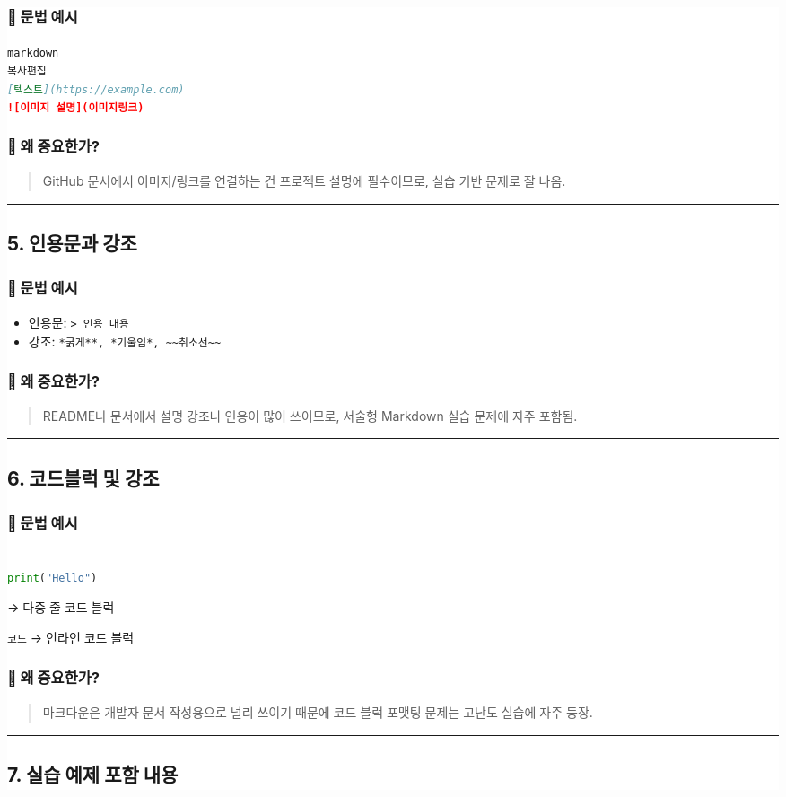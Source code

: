 ### 🔹 문법 예시

```markdown
markdown
복사편집
[텍스트](https://example.com)
![이미지 설명](이미지링크)

```

### 🔸 왜 중요한가?

> GitHub 문서에서 이미지/링크를 연결하는 건 프로젝트 설명에 필수이므로, 실습 기반 문제로 잘 나옴.
> 

---

## 5. 인용문과 강조

### 🔹 문법 예시

- 인용문: `> 인용 내용`
- 강조: `*굵게**, *기울임*, ~~취소선~~`

### 🔸 왜 중요한가?

> README나 문서에서 설명 강조나 인용이 많이 쓰이므로, 서술형 Markdown 실습 문제에 자주 포함됨.
> 

---

## 6. 코드블럭 및 강조

### 🔹 문법 예시

```python

print("Hello")

```

→ 다중 줄 코드 블럭

`코드` → 인라인 코드 블럭

### 🔸 왜 중요한가?

> 마크다운은 개발자 문서 작성용으로 널리 쓰이기 때문에 코드 블럭 포맷팅 문제는 고난도 실습에 자주 등장.
> 

---

## 7. 실습 예제 포함 내용
